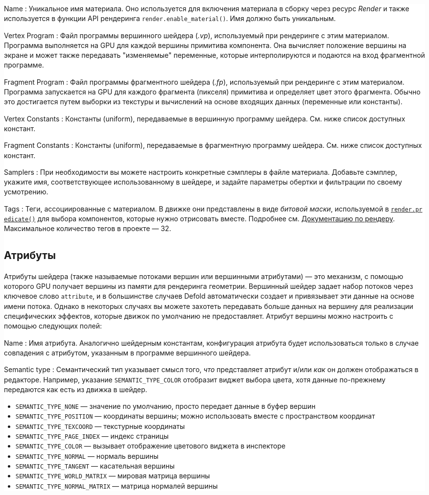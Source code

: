 Name
: Уникальное имя материала. Оно используется для включения материала в сборку через ресурс *Render* и также используется в функции API рендеринга `render.enable_material()`. Имя должно быть уникальным.

Vertex Program
: Файл программы вершинного шейдера (*.vp*), используемый при рендеринге с этим материалом. Программа выполняется на GPU для каждой вершины примитива компонента. Она вычисляет положение вершины на экране и может также передавать "изменяемые" переменные, которые интерполируются и подаются на вход фрагментной программе.

Fragment Program
: Файл программы фрагментного шейдера (*.fp*), используемый при рендеринге с этим материалом. Программа запускается на GPU для каждого фрагмента (пикселя) примитива и определяет цвет этого фрагмента. Обычно это достигается путем выборки из текстуры и вычислений на основе входящих данных (переменные или константы).

Vertex Constants
: Константы (uniform), передаваемые в вершинную программу шейдера. См. ниже список доступных констант.

Fragment Constants
: Константы (uniform), передаваемые в фрагментную программу шейдера. См. ниже список доступных констант.

Samplers
: При необходимости вы можете настроить конкретные сэмплеры в файле материала. Добавьте сэмплер, укажите имя, соответствующее использованному в шейдере, и задайте параметры обертки и фильтрации по своему усмотрению.

Tags
: Теги, ассоциированные с материалом. В движке они представлены в виде _битовой маски_, используемой в [`render.predicate()`](/ref/render#render.predicate) для выбора компонентов, которые нужно отрисовать вместе. Подробнее см. [Документацию по рендеру](/ru/manuals/render). Максимальное количество тегов в проекте — 32.

## Атрибуты

Атрибуты шейдера (также называемые потоками вершин или вершинными атрибутами) — это механизм, с помощью которого GPU получает вершины из памяти для рендеринга геометрии. Вершинный шейдер задает набор потоков через ключевое слово `attribute`, и в большинстве случаев Defold автоматически создает и привязывает эти данные на основе имени потока. Однако в некоторых случаях вы можете захотеть передавать больше данных на вершину для реализации специфических эффектов, которые движок по умолчанию не предоставляет. Атрибут вершины можно настроить с помощью следующих полей:

Name
: Имя атрибута. Аналогично шейдерным константам, конфигурация атрибута будет использоваться только в случае совпадения с атрибутом, указанным в программе вершинного шейдера.

Semantic type
: Семантический тип указывает смысл того, *что* представляет атрибут и/или *как* он должен отображаться в редакторе. Например, указание `SEMANTIC_TYPE_COLOR` отобразит виджет выбора цвета, хотя данные по-прежнему передаются как есть из движка в шейдер.

  - `SEMANTIC_TYPE_NONE` — значение по умолчанию, просто передает данные в буфер вершин
  - `SEMANTIC_TYPE_POSITION` — координаты вершины; можно использовать вместе с пространством координат
  - `SEMANTIC_TYPE_TEXCOORD` — текстурные координаты
  - `SEMANTIC_TYPE_PAGE_INDEX` — индекс страницы
  - `SEMANTIC_TYPE_COLOR` — вызывает отображение цветового виджета в инспекторе
  - `SEMANTIC_TYPE_NORMAL` — нормаль вершины
  - `SEMANTIC_TYPE_TANGENT` — касательная вершины
  - `SEMANTIC_TYPE_WORLD_MATRIX` — мировая матрица вершины
  - `SEMANTIC_TYPE_NORMAL_MATRIX` — матрица нормалей вершины
